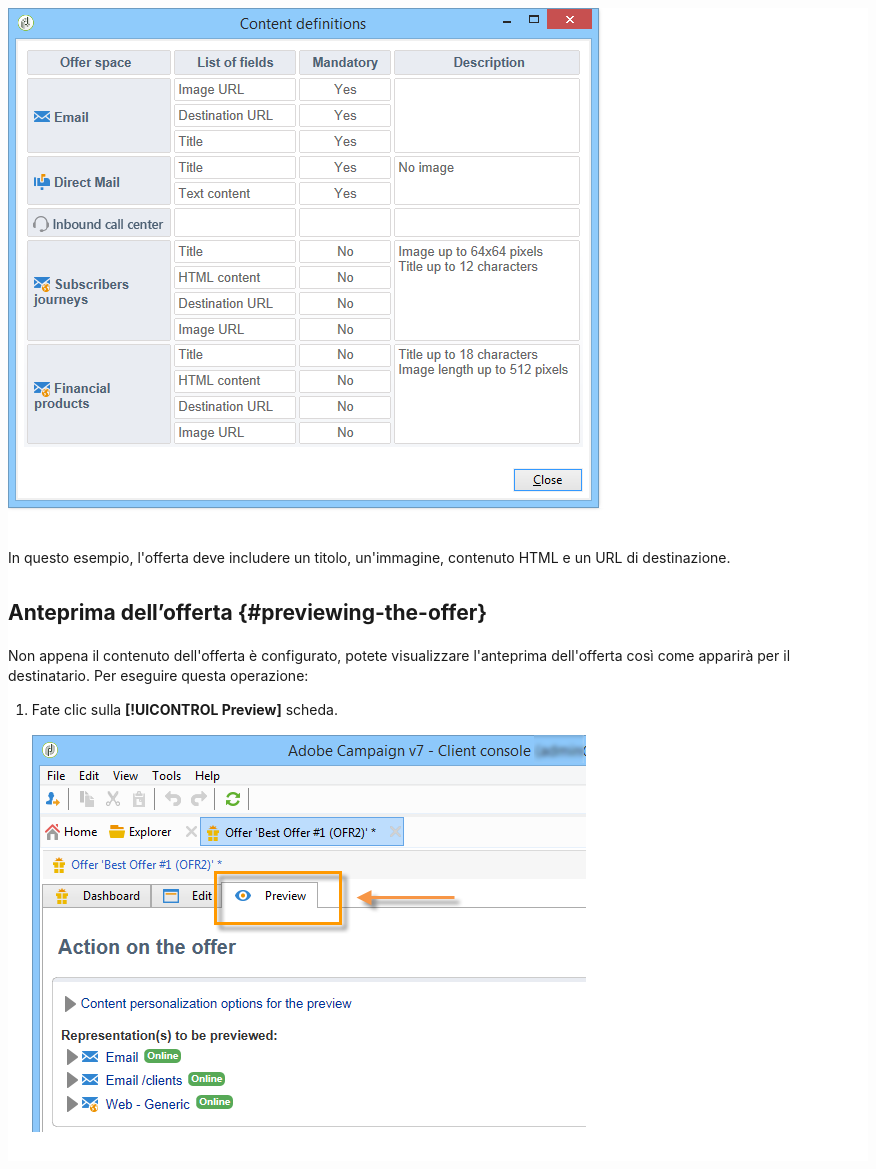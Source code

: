    ![](assets/offer_content_create_003.png)

   In questo esempio, l&#39;offerta deve includere un titolo, un&#39;immagine, contenuto HTML e un URL di destinazione.

## Anteprima dell’offerta {#previewing-the-offer}

Non appena il contenuto dell&#39;offerta è configurato, potete visualizzare l&#39;anteprima dell&#39;offerta così come apparirà per il destinatario. Per eseguire questa operazione:

1. Fate clic sulla **[!UICONTROL Preview]** scheda.

   ![](assets/offer_preview_create_001.png)
